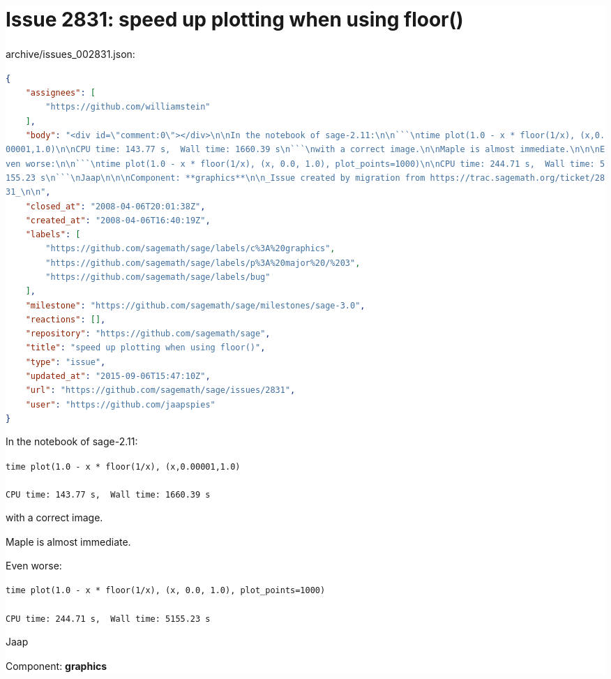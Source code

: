 # Issue 2831: speed up plotting when using floor()

archive/issues_002831.json:
```json
{
    "assignees": [
        "https://github.com/williamstein"
    ],
    "body": "<div id=\"comment:0\"></div>\n\nIn the notebook of sage-2.11:\n\n```\ntime plot(1.0 - x * floor(1/x), (x,0.00001,1.0)\n\nCPU time: 143.77 s,  Wall time: 1660.39 s\n```\nwith a correct image.\n\nMaple is almost immediate.\n\n\nEven worse:\n\n```\ntime plot(1.0 - x * floor(1/x), (x, 0.0, 1.0), plot_points=1000)\n\nCPU time: 244.71 s,  Wall time: 5155.23 s\n```\nJaap\n\n\nComponent: **graphics**\n\n_Issue created by migration from https://trac.sagemath.org/ticket/2831_\n\n",
    "closed_at": "2008-04-06T20:01:38Z",
    "created_at": "2008-04-06T16:40:19Z",
    "labels": [
        "https://github.com/sagemath/sage/labels/c%3A%20graphics",
        "https://github.com/sagemath/sage/labels/p%3A%20major%20/%203",
        "https://github.com/sagemath/sage/labels/bug"
    ],
    "milestone": "https://github.com/sagemath/sage/milestones/sage-3.0",
    "reactions": [],
    "repository": "https://github.com/sagemath/sage",
    "title": "speed up plotting when using floor()",
    "type": "issue",
    "updated_at": "2015-09-06T15:47:10Z",
    "url": "https://github.com/sagemath/sage/issues/2831",
    "user": "https://github.com/jaapspies"
}
```
<div id="comment:0"></div>

In the notebook of sage-2.11:

```
time plot(1.0 - x * floor(1/x), (x,0.00001,1.0)

CPU time: 143.77 s,  Wall time: 1660.39 s
```
with a correct image.

Maple is almost immediate.


Even worse:

```
time plot(1.0 - x * floor(1/x), (x, 0.0, 1.0), plot_points=1000)

CPU time: 244.71 s,  Wall time: 5155.23 s
```
Jaap


Component: **graphics**

